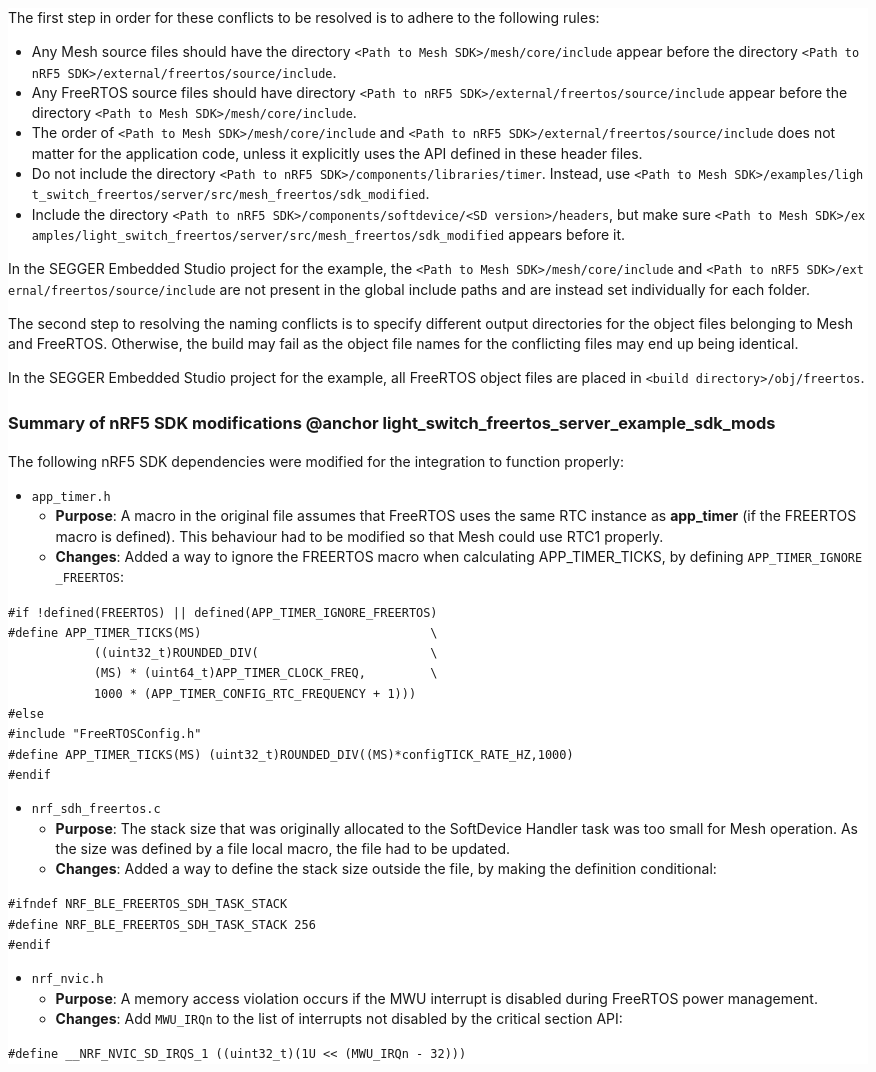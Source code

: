 The first step in order for these conflicts to be resolved is to adhere to the following rules:
- Any Mesh source files should have the directory `<Path to Mesh SDK>/mesh/core/include`
    appear before the directory `<Path to nRF5 SDK>/external/freertos/source/include`.
- Any FreeRTOS source files should have directory 
    `<Path to nRF5 SDK>/external/freertos/source/include` appear before the directory 
    `<Path to Mesh SDK>/mesh/core/include`.
- The order of `<Path to Mesh SDK>/mesh/core/include` and
    `<Path to nRF5 SDK>/external/freertos/source/include` does not matter for the application code, 
    unless it explicitly uses the API defined in these header files.
- Do not include the directory `<Path to nRF5 SDK>/components/libraries/timer`. Instead, use 
    `<Path to Mesh SDK>/examples/light_switch_freertos/server/src/mesh_freertos/sdk_modified`.
- Include the directory `<Path to nRF5 SDK>/components/softdevice/<SD version>/headers`, but
    make sure
    `<Path to Mesh SDK>/examples/light_switch_freertos/server/src/mesh_freertos/sdk_modified`
    appears before it.

In the SEGGER Embedded Studio project for the example, the `<Path to Mesh SDK>/mesh/core/include`
and `<Path to nRF5 SDK>/external/freertos/source/include` are not present in the
global include paths and are instead set individually for each folder.

The second step to resolving the naming conflicts is to specify different output directories for the
object files belonging to Mesh and FreeRTOS. Otherwise, the build may fail as the object
file names for the conflicting files may end up being identical.

In the SEGGER Embedded Studio project for the example, all FreeRTOS object files are placed in
`<build directory>/obj/freertos`.

### Summary of nRF5 SDK modifications @anchor light_switch_freertos_server_example_sdk_mods
The following nRF5 SDK dependencies were modified for the integration to function properly:
- `app_timer.h`
    - **Purpose**: A macro in the original file assumes that FreeRTOS uses the same RTC instance as
      **app\_timer** (if the FREERTOS macro is defined). This behaviour had to be modified so that Mesh
      could use RTC1 properly.
    - **Changes**: Added a way to ignore the FREERTOS macro when calculating APP\_TIMER\_TICKS, by
    defining `APP_TIMER_IGNORE_FREERTOS`:
```
#if !defined(FREERTOS) || defined(APP_TIMER_IGNORE_FREERTOS)
#define APP_TIMER_TICKS(MS)                                \
            ((uint32_t)ROUNDED_DIV(                        \
            (MS) * (uint64_t)APP_TIMER_CLOCK_FREQ,         \
            1000 * (APP_TIMER_CONFIG_RTC_FREQUENCY + 1)))
#else
#include "FreeRTOSConfig.h"
#define APP_TIMER_TICKS(MS) (uint32_t)ROUNDED_DIV((MS)*configTICK_RATE_HZ,1000)
#endif
```
- `nrf_sdh_freertos.c`
    - **Purpose**: The stack size that was originally allocated to the SoftDevice Handler task was too
      small for Mesh operation. As the size was defined by a file local macro, the file had to be updated.  
    - **Changes**: Added a way to define the stack size outside the file, by making the definition
      conditional:
```
#ifndef NRF_BLE_FREERTOS_SDH_TASK_STACK
#define NRF_BLE_FREERTOS_SDH_TASK_STACK 256
#endif
```
- `nrf_nvic.h`
    - **Purpose**: A memory access violation occurs if the MWU
    interrupt is disabled during FreeRTOS power management.
    - **Changes**: Add `MWU_IRQn` to the list of interrupts not disabled by the critical section
    API:
```
#define __NRF_NVIC_SD_IRQS_1 ((uint32_t)(1U << (MWU_IRQn - 32)))
```